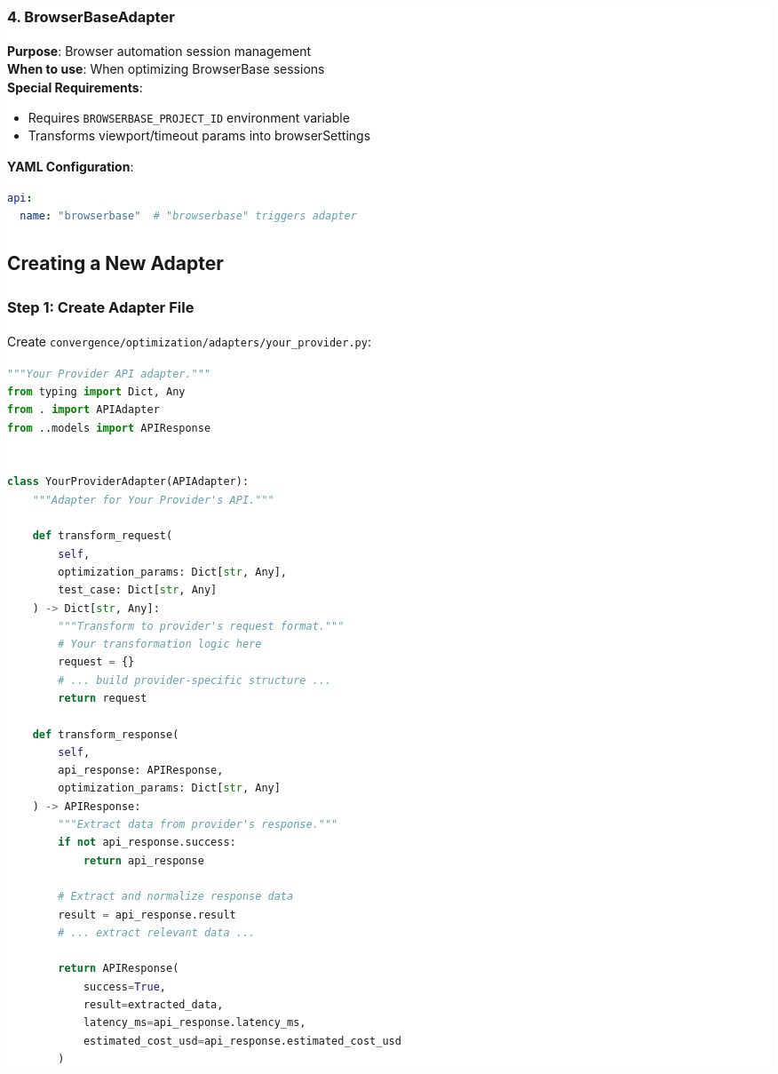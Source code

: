 ### 4. BrowserBaseAdapter
**Purpose**: Browser automation session management  
**When to use**: When optimizing BrowserBase sessions  
**Special Requirements**:
- Requires `BROWSERBASE_PROJECT_ID` environment variable
- Transforms viewport/timeout params into browserSettings

**YAML Configuration**:
```yaml
api:
  name: "browserbase"  # "browserbase" triggers adapter
```

## Creating a New Adapter

### Step 1: Create Adapter File

Create `convergence/optimization/adapters/your_provider.py`:

```python
"""Your Provider API adapter."""
from typing import Dict, Any
from . import APIAdapter
from ..models import APIResponse


class YourProviderAdapter(APIAdapter):
    """Adapter for Your Provider's API."""
    
    def transform_request(
        self,
        optimization_params: Dict[str, Any],
        test_case: Dict[str, Any]
    ) -> Dict[str, Any]:
        """Transform to provider's request format."""
        # Your transformation logic here
        request = {}
        # ... build provider-specific structure ...
        return request
    
    def transform_response(
        self,
        api_response: APIResponse,
        optimization_params: Dict[str, Any]
    ) -> APIResponse:
        """Extract data from provider's response."""
        if not api_response.success:
            return api_response
        
        # Extract and normalize response data
        result = api_response.result
        # ... extract relevant data ...
        
        return APIResponse(
            success=True,
            result=extracted_data,
            latency_ms=api_response.latency_ms,
            estimated_cost_usd=api_response.estimated_cost_usd
        )
```
